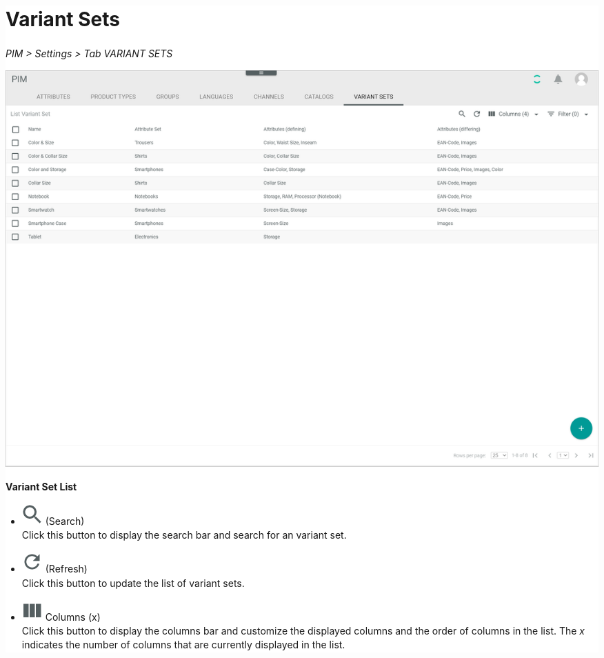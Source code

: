 # Variant Sets

*PIM > Settings > Tab VARIANT SETS*

![Variant sets](/Assets/Screenshots/PIM/Settings/VariantSets/VariantSets.png "[Variant sets]")

**Variant Set List**

- ![Search](/Assets/Icons/Search.png "[Search]") (Search)   
  Click this button to display the search bar and search for an variant set.

- ![Refresh](/Assets/Icons/Refresh01.png "[Refresh]") (Refresh)   
  Click this button to update the list of variant sets.

- ![Columns](/Assets/Icons/Columns.png "[Columns]") Columns (x)   
  Click this button to display the columns bar and customize the displayed columns and the order of columns in the list. The *x* indicates the number of columns that are currently displayed in the list.


[comment]: <> (Mostly not possible to delete a variant set -> no integration procedure to delete a variant set -> why is the button still existing? Not working... )
  [comment]: <> (Is that right? -> language question)
  [comment]: <> (Is that right? -> language question)
